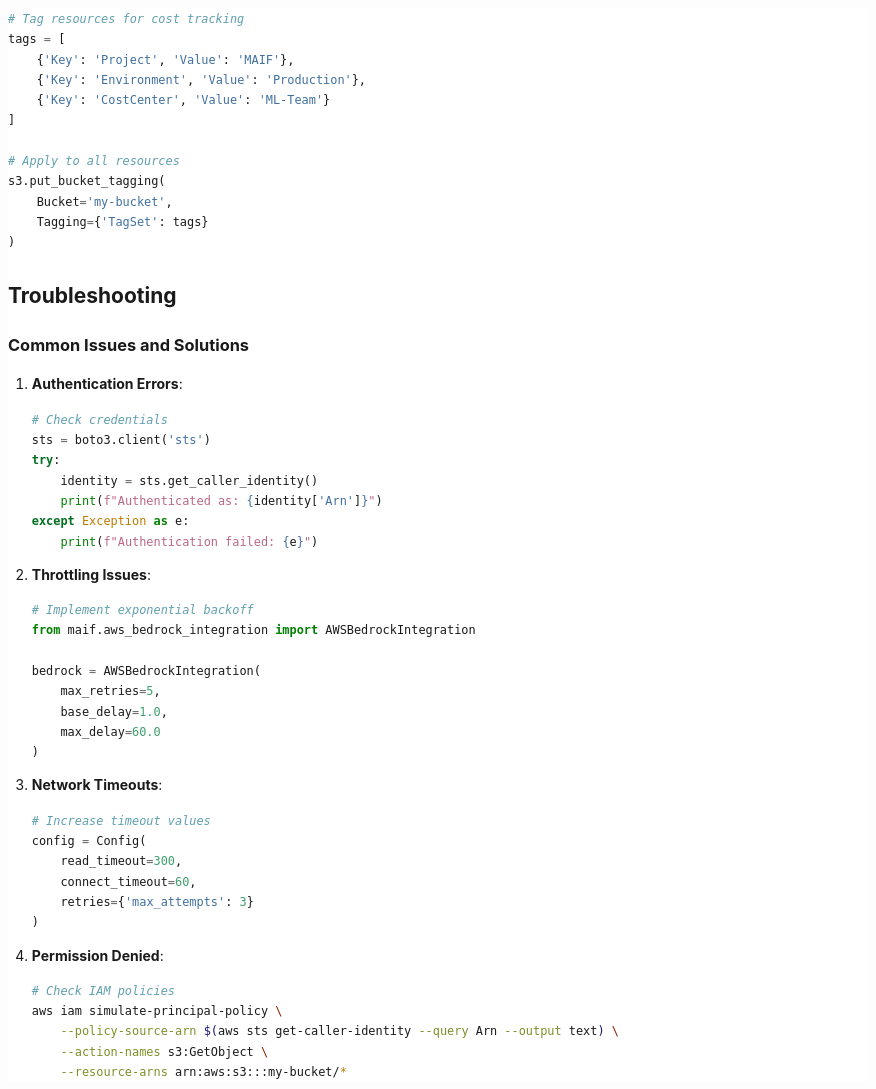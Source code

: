 ```python
# Tag resources for cost tracking
tags = [
    {'Key': 'Project', 'Value': 'MAIF'},
    {'Key': 'Environment', 'Value': 'Production'},
    {'Key': 'CostCenter', 'Value': 'ML-Team'}
]

# Apply to all resources
s3.put_bucket_tagging(
    Bucket='my-bucket',
    Tagging={'TagSet': tags}
)
```

## Troubleshooting

### Common Issues and Solutions

1. **Authentication Errors**:
   ```python
   # Check credentials
   sts = boto3.client('sts')
   try:
       identity = sts.get_caller_identity()
       print(f"Authenticated as: {identity['Arn']}")
   except Exception as e:
       print(f"Authentication failed: {e}")
   ```

2. **Throttling Issues**:
   ```python
   # Implement exponential backoff
   from maif.aws_bedrock_integration import AWSBedrockIntegration
   
   bedrock = AWSBedrockIntegration(
       max_retries=5,
       base_delay=1.0,
       max_delay=60.0
   )
   ```

3. **Network Timeouts**:
   ```python
   # Increase timeout values
   config = Config(
       read_timeout=300,
       connect_timeout=60,
       retries={'max_attempts': 3}
   )
   ```

4. **Permission Denied**:
   ```bash
   # Check IAM policies
   aws iam simulate-principal-policy \
       --policy-source-arn $(aws sts get-caller-identity --query Arn --output text) \
       --action-names s3:GetObject \
       --resource-arns arn:aws:s3:::my-bucket/*
   ```
